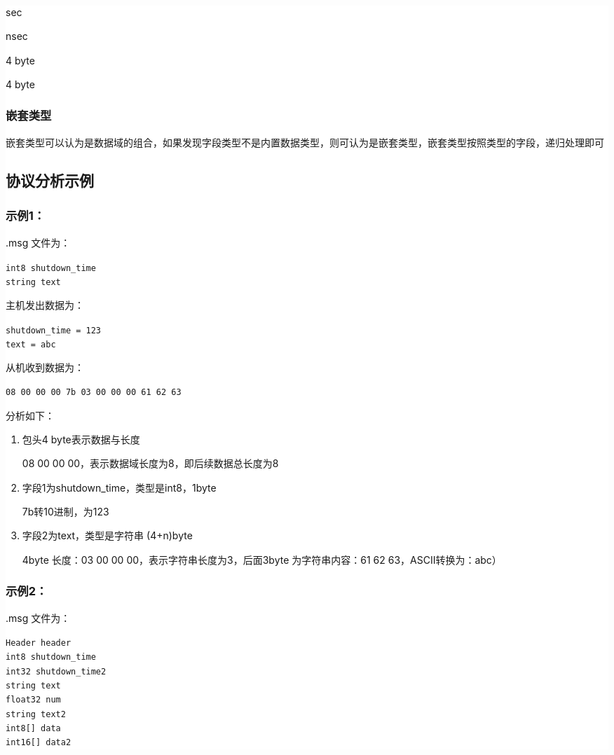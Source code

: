 sec

nsec

4 byte

4 byte

### 嵌套类型

嵌套类型可以认为是数据域的组合，如果发现字段类型不是内置数据类型，则可认为是嵌套类型，嵌套类型按照类型的字段，递归处理即可

协议分析示例
------

### 示例1：

.msg 文件为：

    int8 shutdown_time
    string text
    

主机发出数据为：

    shutdown_time = 123
    text = abc
    

从机收到数据为：

    08 00 00 00 7b 03 00 00 00 61 62 63
    

分析如下：

1.  包头4 byte表示数据与长度
    
    08 00 00 00，表示数据域长度为8，即后续数据总长度为8
    
2.  字段1为shutdown\_time，类型是int8，1byte
    
    7b转10进制，为123
    
3.  字段2为text，类型是字符串 (4+n)byte
    
    4byte 长度：03 00 00 00，表示字符串长度为3，后面3byte 为字符串内容：61 62 63，ASCII转换为：abc）
    

### 示例2：

.msg 文件为：

    Header header
    int8 shutdown_time
    int32 shutdown_time2
    string text
    float32 num
    string text2
    int8[] data
    int16[] data2
    